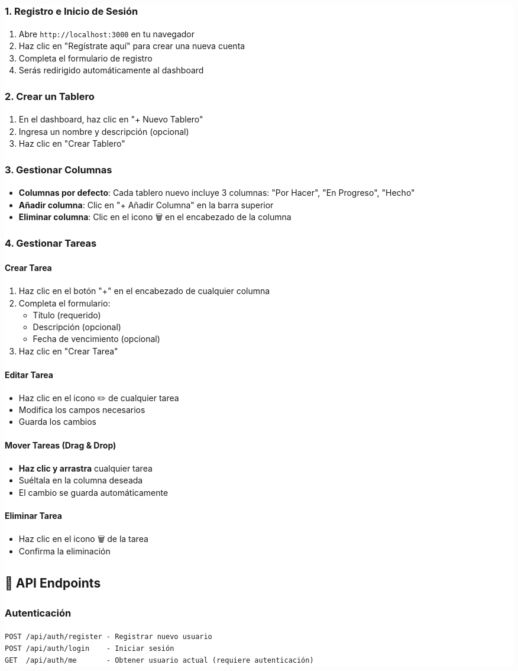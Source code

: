 ### 1. Registro e Inicio de Sesión

1. Abre `http://localhost:3000` en tu navegador
2. Haz clic en "Regístrate aquí" para crear una nueva cuenta
3. Completa el formulario de registro
4. Serás redirigido automáticamente al dashboard

### 2. Crear un Tablero

1. En el dashboard, haz clic en "+ Nuevo Tablero"
2. Ingresa un nombre y descripción (opcional)
3. Haz clic en "Crear Tablero"

### 3. Gestionar Columnas

- **Columnas por defecto**: Cada tablero nuevo incluye 3 columnas: "Por Hacer", "En Progreso", "Hecho"
- **Añadir columna**: Clic en "+ Añadir Columna" en la barra superior
- **Eliminar columna**: Clic en el icono 🗑️ en el encabezado de la columna

### 4. Gestionar Tareas

#### Crear Tarea
1. Haz clic en el botón "+" en el encabezado de cualquier columna
2. Completa el formulario:
   - Título (requerido)
   - Descripción (opcional)
   - Fecha de vencimiento (opcional)
3. Haz clic en "Crear Tarea"

#### Editar Tarea
- Haz clic en el icono ✏️ de cualquier tarea
- Modifica los campos necesarios
- Guarda los cambios

#### Mover Tareas (Drag & Drop)
- **Haz clic y arrastra** cualquier tarea
- Suéltala en la columna deseada
- El cambio se guarda automáticamente

#### Eliminar Tarea
- Haz clic en el icono 🗑️ de la tarea
- Confirma la eliminación

## 🔑 API Endpoints

### Autenticación

```
POST /api/auth/register - Registrar nuevo usuario
POST /api/auth/login    - Iniciar sesión
GET  /api/auth/me       - Obtener usuario actual (requiere autenticación)
```
